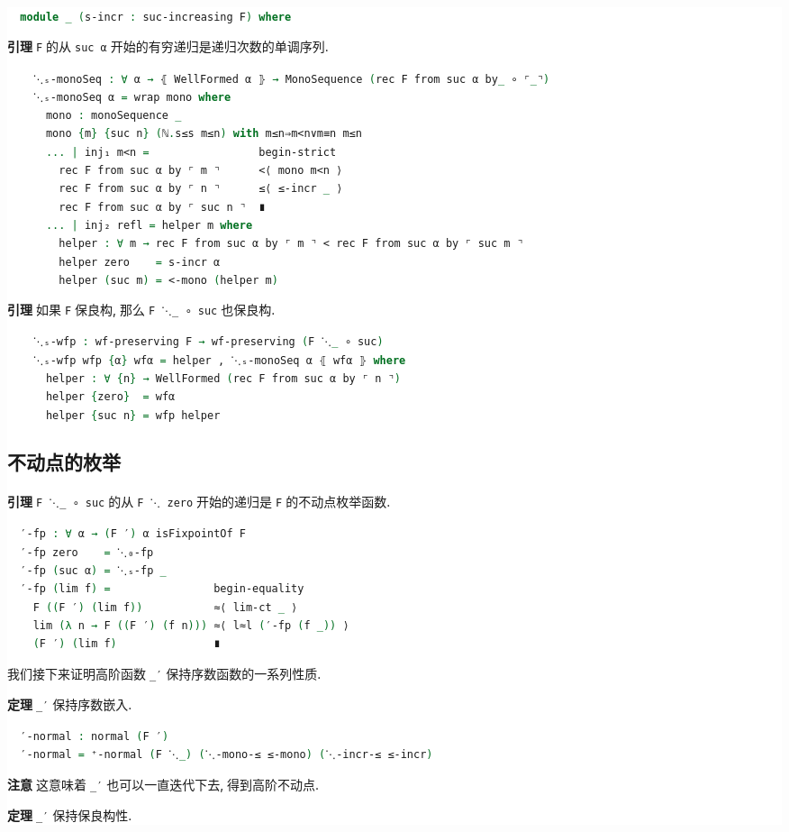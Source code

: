 ```agda
  module _ (s-incr : suc-increasing F) where
```

**引理** `F` 的从 `suc α` 开始的有穷递归是递归次数的单调序列.

```agda
    ⋱ₛ-monoSeq : ∀ α → ⦃ WellFormed α ⦄ → MonoSequence (rec F from suc α by_ ∘ ⌜_⌝)
    ⋱ₛ-monoSeq α = wrap mono where
      mono : monoSequence _
      mono {m} {suc n} (ℕ.s≤s m≤n) with m≤n⇒m<n∨m≡n m≤n
      ... | inj₁ m<n =                 begin-strict
        rec F from suc α by ⌜ m ⌝      <⟨ mono m<n ⟩
        rec F from suc α by ⌜ n ⌝      ≤⟨ ≤-incr _ ⟩
        rec F from suc α by ⌜ suc n ⌝  ∎
      ... | inj₂ refl = helper m where
        helper : ∀ m → rec F from suc α by ⌜ m ⌝ < rec F from suc α by ⌜ suc m ⌝
        helper zero    = s-incr α
        helper (suc m) = <-mono (helper m)
```

**引理** 如果 `F` 保良构, 那么 `F ⋱_ ∘ suc` 也保良构.

```agda
    ⋱ₛ-wfp : wf-preserving F → wf-preserving (F ⋱_ ∘ suc)
    ⋱ₛ-wfp wfp {α} wfα = helper , ⋱ₛ-monoSeq α ⦃ wfα ⦄ where
      helper : ∀ {n} → WellFormed (rec F from suc α by ⌜ n ⌝)
      helper {zero}  = wfα
      helper {suc n} = wfp helper
```

## 不动点的枚举

**引理** `F ⋱_ ∘ suc` 的从 `F ⋱ zero` 开始的递归是 `F` 的不动点枚举函数.

```agda
  ′-fp : ∀ α → (F ′) α isFixpointOf F
  ′-fp zero    = ⋱₀-fp
  ′-fp (suc α) = ⋱ₛ-fp _
  ′-fp (lim f) =                begin-equality
    F ((F ′) (lim f))           ≈⟨ lim-ct _ ⟩
    lim (λ n → F ((F ′) (f n))) ≈⟨ l≈l (′-fp (f _)) ⟩
    (F ′) (lim f)               ∎
```

我们接下来证明高阶函数 `_′` 保持序数函数的一系列性质.

**定理** `_′` 保持序数嵌入.

```agda
  ′-normal : normal (F ′)
  ′-normal = ⁺-normal (F ⋱_) (⋱-mono-≤ ≤-mono) (⋱-incr-≤ ≤-incr)
```

**注意** 这意味着 `_′` 也可以一直迭代下去, 得到高阶不动点.

**定理** `_′` 保持保良构性.
